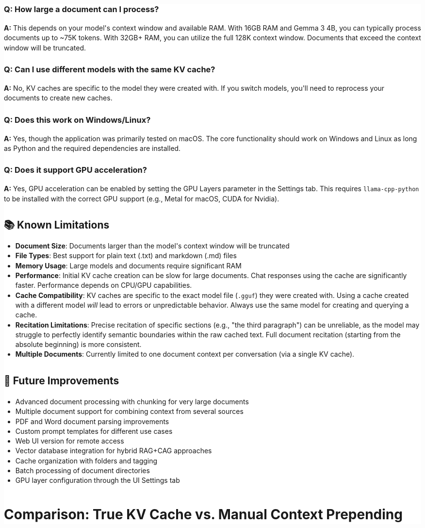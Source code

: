 ### Q: How large a document can I process?
**A:** This depends on your model's context window and available RAM. With 16GB RAM and Gemma 3 4B, you can typically process documents up to ~75K tokens. With 32GB+ RAM, you can utilize the full 128K context window. Documents that exceed the context window will be truncated.

### Q: Can I use different models with the same KV cache?
**A:** No, KV caches are specific to the model they were created with. If you switch models, you'll need to reprocess your documents to create new caches.

### Q: Does this work on Windows/Linux?
**A:** Yes, though the application was primarily tested on macOS. The core functionality should work on Windows and Linux as long as Python and the required dependencies are installed.

### Q: Does it support GPU acceleration?
**A:** Yes, GPU acceleration can be enabled by setting the GPU Layers parameter in the Settings tab. This requires `llama-cpp-python` to be installed with the correct GPU support (e.g., Metal for macOS, CUDA for Nvidia).

## 📚 Known Limitations

- **Document Size**: Documents larger than the model's context window will be truncated
- **File Types**: Best support for plain text (.txt) and markdown (.md) files
- **Memory Usage**: Large models and documents require significant RAM
- **Performance**: Initial KV cache creation can be slow for large documents. Chat responses using the cache are significantly faster. Performance depends on CPU/GPU capabilities.
- **Cache Compatibility**: KV caches are specific to the exact model file (`.gguf`) they were created with. Using a cache created with a different model *will* lead to errors or unpredictable behavior. Always use the same model for creating and querying a cache.
- **Recitation Limitations**: Precise recitation of specific sections (e.g., "the third paragraph") can be unreliable, as the model may struggle to perfectly identify semantic boundaries within the raw cached text. Full document recitation (starting from the absolute beginning) is more consistent.
- **Multiple Documents**: Currently limited to one document context per conversation (via a single KV cache).

## 🔮 Future Improvements

- Advanced document processing with chunking for very large documents
- Multiple document support for combining context from several sources
- PDF and Word document parsing improvements
- Custom prompt templates for different use cases
- Web UI version for remote access
- Vector database integration for hybrid RAG+CAG approaches
- Cache organization with folders and tagging
- Batch processing of document directories
- GPU layer configuration through the UI Settings tab

# Comparison: True KV Cache vs. Manual Context Prepending
